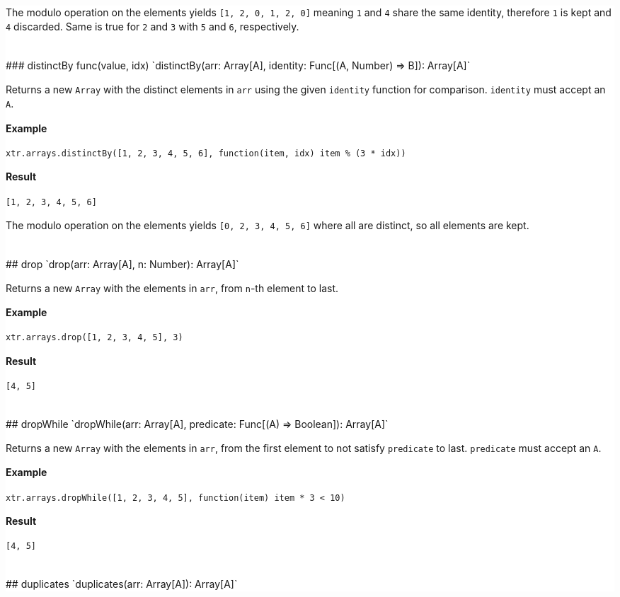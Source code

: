 The modulo operation on the elements yields `[1, 2, 0, 1, 2, 0]` meaning `1` and `4` share the same identity, therefore `1` is kept and `4` discarded. Same is true for `2` and `3` with `5` and `6`, respectively.

<br/>
### distinctBy func(value, idx)
`distinctBy(arr: Array[A], identity: Func[(A, Number) => B]): Array[A]`

Returns a new `Array` with the distinct elements in `arr` using the given `identity` function for comparison. `identity` must accept an `A`.

**Example**
```
xtr.arrays.distinctBy([1, 2, 3, 4, 5, 6], function(item, idx) item % (3 * idx))
```
**Result**
```
[1, 2, 3, 4, 5, 6]
```

The modulo operation on the elements yields `[0, 2, 3, 4, 5, 6]` where all are distinct, so all elements are kept.

<br/>
## drop
`drop(arr: Array[A], n: Number): Array[A]`

Returns a new `Array` with the elements in `arr`, from `n`-th element to last.

**Example**
```
xtr.arrays.drop([1, 2, 3, 4, 5], 3)
```
**Result**
```
[4, 5]
```

<br/>
## dropWhile
`dropWhile(arr: Array[A], predicate: Func[(A) => Boolean]): Array[A]`

Returns a new `Array` with the elements in `arr`, from the first element to not satisfy `predicate` to last. `predicate` must accept an `A`.

**Example**
```
xtr.arrays.dropWhile([1, 2, 3, 4, 5], function(item) item * 3 < 10)
```
**Result**
```
[4, 5]
```

<br/>
## duplicates
`duplicates(arr: Array[A]): Array[A]`


[//]: # (## `unzipAll&#40;arr: Array[Array[A]], fill: B&#41;: Array[Array[A|B]]`)
[//]: # (Create n-number of `Arrays`, each containing the n-th element of every array in `arr`, using a `fill` value for missing n-th elements.)
[//]: # ()
[//]: # (Returns a new `Array` of equal size to the longest array in `arr`. Every n-th element in the result is an `Array` containing the n-th element the arrays in `arr` that have such element or `fill` for short arrays.)
[//]: # ()
[//]: # (**Example**)
[//]: # (```)
[//]: # (xtr.arrays.unzipAll&#40;[[1, 'x'], [2], [3, 'z']], 'NA'&#41;)
[//]: # (```)
[//]: # (**Result**)
[//]: # (```)
[//]: # ([[1, 2, 3], ['x', 'NA', 'z']])
[//]: # (```)
[//]: # (## `zipAll&#40;arr: Array[Array[A]], fill: B&#41;: Array[Array[A|B]]`)
[//]: # (Combines corresponding elements of the arrays in `arr`, using a `fill` value for short arrays.)
[//]: # ()
[//]: # (Returns a new `Array` of equal size to the longest array in `arr`. Every n-th element in the result is an `Array` containing the n-th element of the arrays in `arr` that have such element or `fill` for short arrays.)
[//]: # ()
[//]: # (**Example**)
[//]: # (```)
[//]: # (xtr.arrays.zipAll&#40;[[1, 2, 3], ['x', 'y']], 'NA'&#41;)
[//]: # (```)
[//]: # (**Result**)
[//]: # (```)
[//]: # ([[1, 'x'], [2, 'y'], [3, 'NA']])
[//]: # (```)